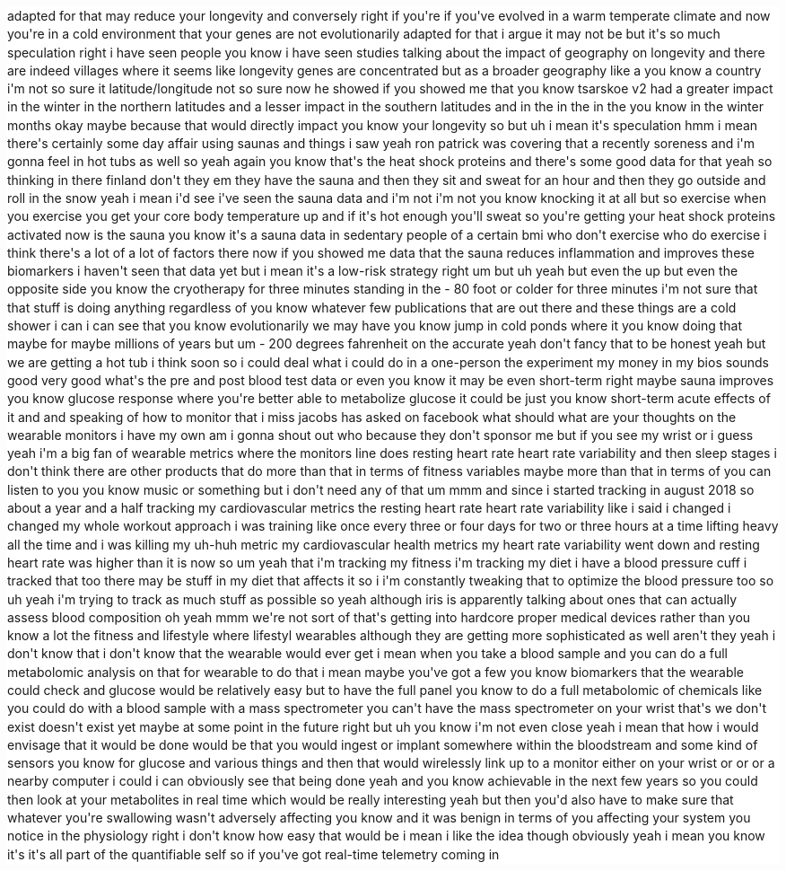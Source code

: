 adapted for that may reduce your longevity and conversely right if you're if you've evolved in a warm temperate climate and now you're in a cold environment that your genes are not evolutionarily adapted for that i argue it may not be but it's so much speculation right i have seen people you know i have seen studies talking about the impact of geography on longevity and there are indeed villages where it seems like longevity genes are concentrated but as a broader geography like a you know a country i'm not so sure it latitude/longitude not so sure now he showed if you showed me that you know tsarskoe v2 had a greater impact in the winter in the northern latitudes and a lesser impact in the southern latitudes and in the in the in the you know in the winter months okay maybe because that would directly impact you know your longevity so but uh i mean it's speculation hmm i mean there's certainly some day affair using saunas and things i saw yeah ron patrick was covering that a recently soreness and i'm gonna feel in hot tubs as well so yeah again you know that's the heat shock proteins and there's some good data for that yeah so thinking in there finland don't they em they have the sauna and then they sit and sweat for an hour and then they go outside and roll in the snow yeah i mean i'd see i've seen the sauna data and i'm not i'm not you know knocking it at all but so exercise when you exercise you get your core body temperature up and if it's hot enough you'll sweat so you're getting your heat shock proteins activated now is the sauna you know it's a sauna data in sedentary people of a certain bmi who don't exercise who do exercise i think there's a lot of a lot of factors there now if you showed me data that the sauna reduces inflammation and improves these biomarkers i haven't seen that data yet but i mean it's a low-risk strategy right um but uh yeah but even the up but even the opposite side you know the cryotherapy for three minutes standing in the - 80 foot or colder for three minutes i'm not sure that that stuff is doing anything regardless of you know whatever few publications that are out there and these things are a cold shower i can i can see that you know evolutionarily we may have you know jump in cold ponds where it you know doing that maybe for maybe millions of years but um - 200 degrees fahrenheit on the accurate yeah don't fancy that to be honest yeah but we are getting a hot tub i think soon so i could deal what i could do in a one-person the experiment my money in my bios sounds good very good what's the pre and post blood test data or even you know it may be even short-term right maybe sauna improves you know glucose response where you're better able to metabolize glucose it could be just you know short-term acute effects of it and and speaking of how to monitor that i miss jacobs has asked on facebook what should what are your thoughts on the wearable monitors i have my own am i gonna shout out who because they don't sponsor me but if you see my wrist or i guess yeah i'm a big fan of wearable metrics where the monitors line does resting heart rate heart rate variability and then sleep stages i don't think there are other products that do more than that in terms of fitness variables maybe more than that in terms of you can listen to you you know music or something but i don't need any of that um mmm and since i started tracking in august 2018 so about a year and a half tracking my cardiovascular metrics the resting heart rate heart rate variability like i said i changed i changed my whole workout approach i was training like once every three or four days for two or three hours at a time lifting heavy all the time and i was killing my uh-huh metric my cardiovascular health metrics my heart rate variability went down and resting heart rate was higher than it is now so um yeah that i'm tracking my fitness i'm tracking my diet i have a blood pressure cuff i tracked that too there may be stuff in my diet that affects it so i i'm constantly tweaking that to optimize the blood pressure too so uh yeah i'm trying to track as much stuff as possible so yeah although iris is apparently talking about ones that can actually assess blood composition oh yeah mmm we're not sort of that's getting into hardcore proper medical devices rather than you know a lot the fitness and lifestyle where lifestyl wearables although they are getting more sophisticated as well aren't they yeah i don't know that i don't know that the wearable would ever get i mean when you take a blood sample and you can do a full metabolomic analysis on that for wearable to do that i mean maybe you've got a few you know biomarkers that the wearable could check and glucose would be relatively easy but to have the full panel you know to do a full metabolomic of chemicals like you could do with a blood sample with a mass spectrometer you can't have the mass spectrometer on your wrist that's we don't exist doesn't exist yet maybe at some point in the future right but uh you know i'm not even close yeah i mean that how i would envisage that it would be done would be that you would ingest or implant somewhere within the bloodstream and some kind of sensors you know for glucose and various things and then that would wirelessly link up to a monitor either on your wrist or or or a nearby computer i could i can obviously see that being done yeah and you know achievable in the next few years so you could then look at your metabolites in real time which would be really interesting yeah but then you'd also have to make sure that whatever you're swallowing wasn't adversely affecting you know and it was benign in terms of you affecting your system you notice in the physiology right i don't know how easy that would be i mean i like the idea though obviously yeah i mean you know it's it's all part of the quantifiable self so if you've got real-time telemetry coming in